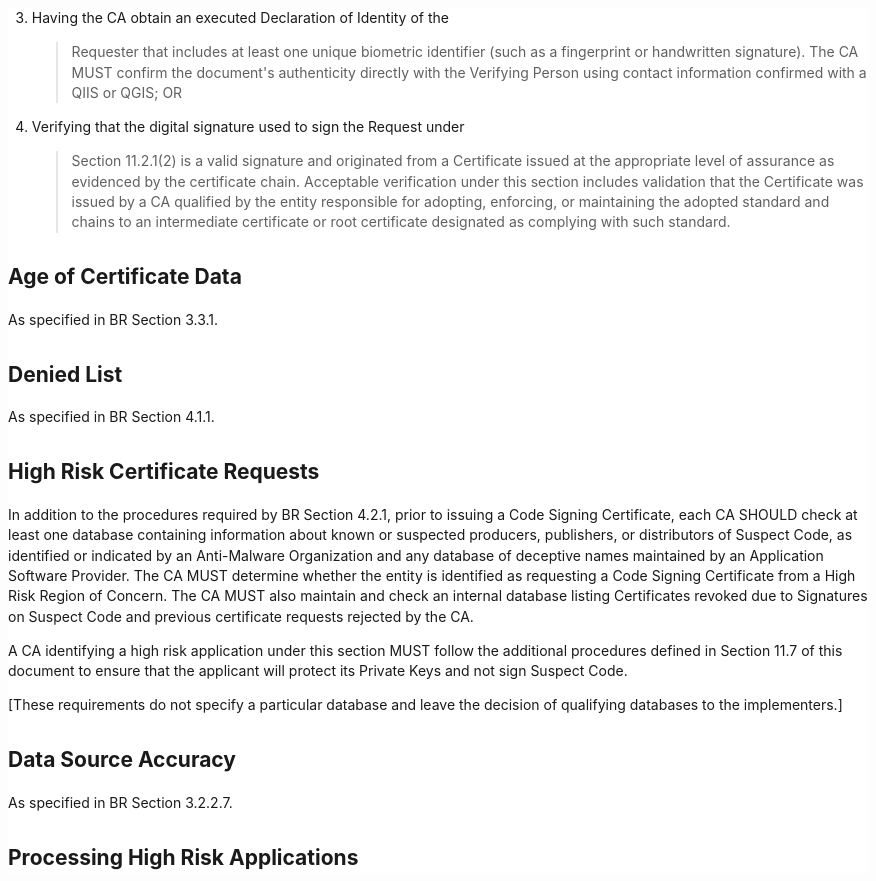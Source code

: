 3.  Having the CA obtain an executed Declaration of Identity of the
    > Requester that includes at least one unique biometric identifier
    > (such as a fingerprint or handwritten signature). The CA MUST
    > confirm the document's authenticity directly with the Verifying
    > Person using contact information confirmed with a QIIS or QGIS; OR

4.  Verifying that the digital signature used to sign the Request under
    > Section 11.2.1(2) is a valid signature and originated from a
    > Certificate issued at the appropriate level of assurance as
    > evidenced by the certificate chain. Acceptable verification under
    > this section includes validation that the Certificate was issued
    > by a CA qualified by the entity responsible for adopting,
    > enforcing, or maintaining the adopted standard and chains to an
    > intermediate certificate or root certificate designated as
    > complying with such standard.

Age of Certificate Data
-----------------------

As specified in BR Section 3.3.1.

Denied List
-----------

As specified in BR Section 4.1.1.

High Risk Certificate Requests
------------------------------

In addition to the procedures required by BR Section 4.2.1, prior to
issuing a Code Signing Certificate, each CA SHOULD check at least one
database containing information about known or suspected producers,
publishers, or distributors of Suspect Code, as identified or indicated
by an Anti-Malware Organization and any database of deceptive names
maintained by an Application Software Provider. The CA MUST determine
whether the entity is identified as requesting a Code Signing
Certificate from a High Risk Region of Concern. The CA MUST also
maintain and check an internal database listing Certificates revoked due
to Signatures on Suspect Code and previous certificate requests rejected
by the CA.

A CA identifying a high risk application under this section MUST follow
the additional procedures defined in Section 11.7 of this document to
ensure that the applicant will protect its Private Keys and not sign
Suspect Code.

\[These requirements do not specify a particular database and leave the
decision of qualifying databases to the implementers.\]

Data Source Accuracy
--------------------

As specified in BR Section 3.2.2.7.

 Processing High Risk Applications 
---------------------------------
